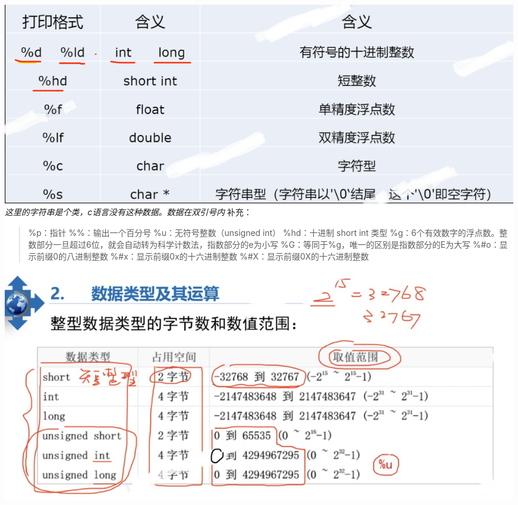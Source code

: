 ![](../images/C语言基础知识收集/2A14B73E7A86EDD76385BA6F2197542B.png)
*这里的字符串是个类，c语言没有这种数据。数据在双引号内*
补充：
>%p：指针
%%：输出一个百分号
%u：无符号整数（unsigned int）
%hd：十进制 short int 类型
%g：6个有效数字的浮点数。整数部分一旦超过6位，就会自动转为科学计数法，指数部分的e为小写
%G：等同于%g，唯一的区别是指数部分的E为大写
%#o：显示前缀0的八进制整数
%#x：显示前缀0x的十六进制整数
%#X：显示前缀0X的十六进制整数

![](../images/C语言基础知识收集/17118754488079.jpg)
